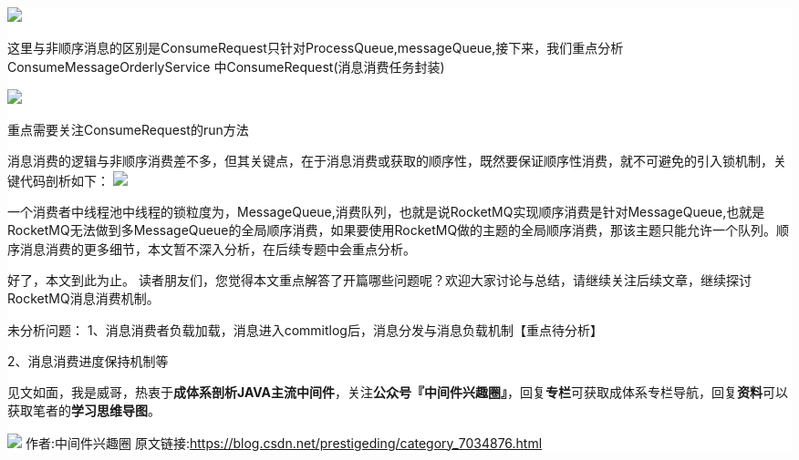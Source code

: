 ![](https://gitee.com/hezhiyuan007/java-study/raw/master/images/rocketmqSC/484c5266-3077-4eca-95df-a9a95a8117d8.png)

这里与非顺序消息的区别是ConsumeRequest只针对ProcessQueue,messageQueue,接下来，我们重点分析ConsumeMessageOrderlyService 中ConsumeRequest(消息消费任务封装)

![](https://gitee.com/hezhiyuan007/java-study/raw/master/images/rocketmqSC/e2a7ccde-c5d0-4c6d-9cff-d2a85a232c03.png)

重点需要关注ConsumeRequest的run方法

消息消费的逻辑与非顺序消费差不多，但其关键点，在于消息消费或获取的顺序性，既然要保证顺序性消费，就不可避免的引入锁机制，关键代码剖析如下：
![](https://gitee.com/hezhiyuan007/java-study/raw/master/images/rocketmqSC/caf4ddf9-aa2c-4c55-a574-b27d8fbf68e0.png)

一个消费者中线程池中线程的锁粒度为，MessageQueue,消费队列，也就是说RocketMQ实现顺序消费是针对MessageQueue,也就是RocketMQ无法做到多MessageQueue的全局顺序消费，如果要使用RocketMQ做的主题的全局顺序消费，那该主题只能允许一个队列。顺序消息消费的更多细节，本文暂不深入分析，在后续专题中会重点分析。

好了，本文到此为止。
读者朋友们，您觉得本文重点解答了开篇哪些问题呢？欢迎大家讨论与总结，请继续关注后续文章，继续探讨RocketMQ消息消费机制。

未分析问题：
1、消息消费者负载加载，消息进入commitlog后，消息分发与消息负载机制【重点待分析】

2、消息消费进度保持机制等

见文如面，我是威哥，热衷于**成体系剖析JAVA主流中间件**，关注**公众号『中间件兴趣圈』**，回复**专栏**可获取成体系专栏导航，回复**资料**可以获取笔者的**学习思维导图**。

![](https://gitee.com/hezhiyuan007/java-study/raw/master/images/rocketmqSC/4e8e640f-18d9-4012-9ba5-4d1e41018bea.png)
作者:中间件兴趣圈  原文链接:https://blog.csdn.net/prestigeding/category_7034876.html
